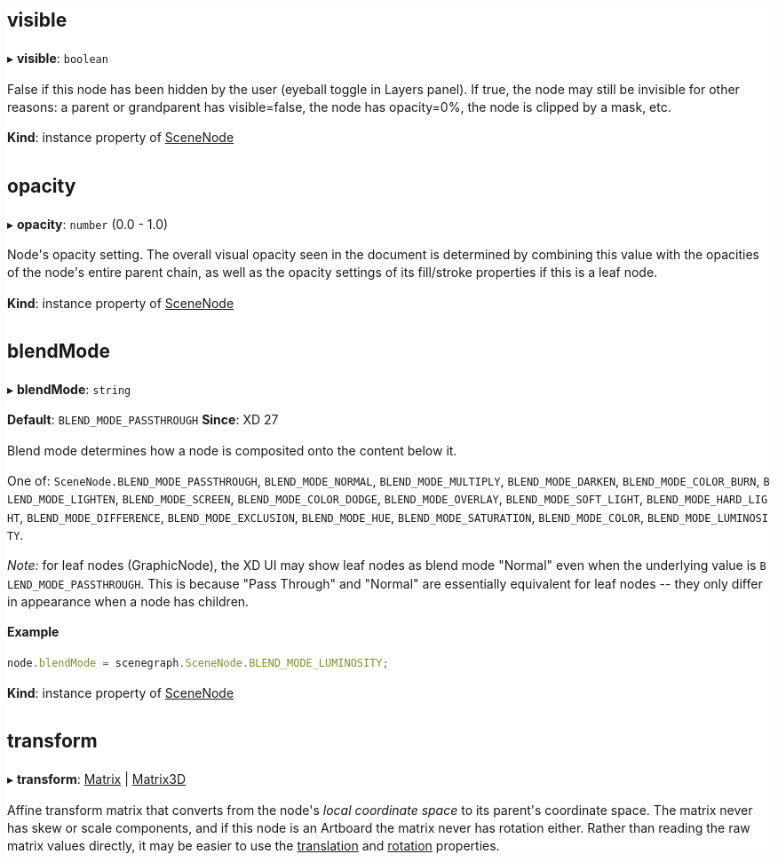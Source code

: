 ## visible

▸ **visible**: `boolean`

False if this node has been hidden by the user (eyeball toggle in Layers panel). If true, the node may still be invisible for other reasons: a parent or grandparent has visible=false, the node has opacity=0%, the node is clipped by a mask, etc.

**Kind**: instance property of [SceneNode](#scenenode)

## opacity

▸ **opacity**: `number` (0.0 - 1.0)

Node's opacity setting. The overall visual opacity seen in the document is determined by combining this value with the opacities of the node's entire parent chain, as well as the opacity settings of its fill/stroke properties if this is a leaf node.

**Kind**: instance property of [SceneNode](#scenenode)

## blendMode

▸ **blendMode**: `string`

**Default**: `BLEND_MODE_PASSTHROUGH`
**Since**: XD 27

Blend mode determines how a node is composited onto the content below it.

One of: `SceneNode.BLEND_MODE_PASSTHROUGH`, `BLEND_MODE_NORMAL`, `BLEND_MODE_MULTIPLY`, `BLEND_MODE_DARKEN`, `BLEND_MODE_COLOR_BURN`, `BLEND_MODE_LIGHTEN`, `BLEND_MODE_SCREEN`, `BLEND_MODE_COLOR_DODGE`, `BLEND_MODE_OVERLAY`, `BLEND_MODE_SOFT_LIGHT`,
`BLEND_MODE_HARD_LIGHT`, `BLEND_MODE_DIFFERENCE`, `BLEND_MODE_EXCLUSION`, `BLEND_MODE_HUE`, `BLEND_MODE_SATURATION`, `BLEND_MODE_COLOR`, `BLEND_MODE_LUMINOSITY`.

_Note:_ for leaf nodes (GraphicNode), the XD UI may show leaf nodes as blend mode "Normal" even when the underlying value is `BLEND_MODE_PASSTHROUGH`. This is because "Pass Through" and "Normal" are essentially equivalent for leaf nodes -- they only differ
in appearance when a node has children.

**Example**

```js
node.blendMode = scenegraph.SceneNode.BLEND_MODE_LUMINOSITY;
```

**Kind**: instance property of [SceneNode](#scenenode)

## transform

▸ **transform**: [Matrix](/develop/reference/Matrix/) | [Matrix3D](/develop/reference/Matrix3D/)

Affine transform matrix that converts from the node's _local coordinate space_ to its parent's coordinate space. The matrix never has
skew or scale components, and if this node is an Artboard the matrix never has rotation either. Rather than reading the raw matrix values
directly, it may be easier to use the [translation](#translation) and [rotation](#rotation) properties.
